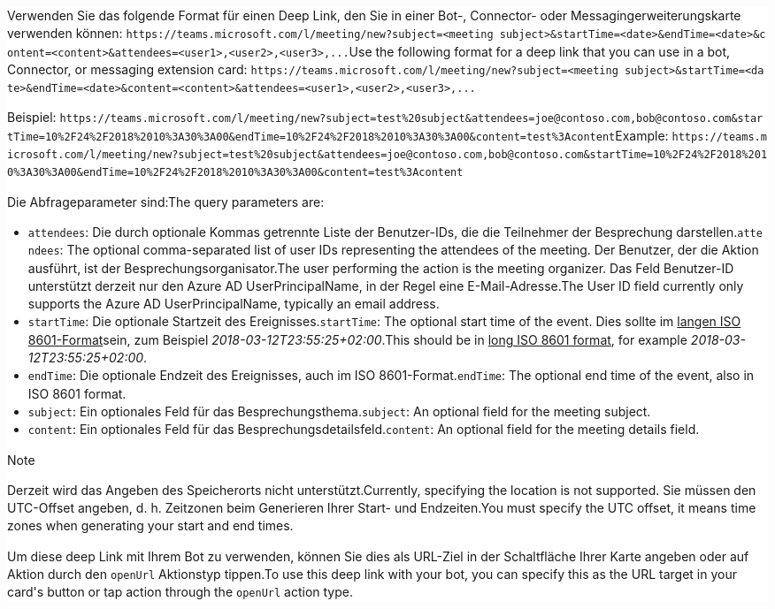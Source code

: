 <span data-ttu-id="a2e73-239">Verwenden Sie das folgende Format für einen Deep Link, den Sie in einer Bot-, Connector- oder Messagingerweiterungskarte verwenden können: `https://teams.microsoft.com/l/meeting/new?subject=<meeting subject>&startTime=<date>&endTime=<date>&content=<content>&attendees=<user1>,<user2>,<user3>,...`</span><span class="sxs-lookup"><span data-stu-id="a2e73-239">Use the following format for a deep link that you can use in a bot, Connector, or messaging extension card: `https://teams.microsoft.com/l/meeting/new?subject=<meeting subject>&startTime=<date>&endTime=<date>&content=<content>&attendees=<user1>,<user2>,<user3>,...`</span></span>

<span data-ttu-id="a2e73-240">Beispiel: `https://teams.microsoft.com/l/meeting/new?subject=test%20subject&attendees=joe@contoso.com,bob@contoso.com&startTime=10%2F24%2F2018%2010%3A30%3A00&endTime=10%2F24%2F2018%2010%3A30%3A00&content=test%3Acontent`</span><span class="sxs-lookup"><span data-stu-id="a2e73-240">Example: `https://teams.microsoft.com/l/meeting/new?subject=test%20subject&attendees=joe@contoso.com,bob@contoso.com&startTime=10%2F24%2F2018%2010%3A30%3A00&endTime=10%2F24%2F2018%2010%3A30%3A00&content=test%3Acontent`</span></span>

<span data-ttu-id="a2e73-241">Die Abfrageparameter sind:</span><span class="sxs-lookup"><span data-stu-id="a2e73-241">The query parameters are:</span></span>

* <span data-ttu-id="a2e73-242">`attendees`: Die durch optionale Kommas getrennte Liste der Benutzer-IDs, die die Teilnehmer der Besprechung darstellen.</span><span class="sxs-lookup"><span data-stu-id="a2e73-242">`attendees`: The optional comma-separated list of user IDs representing the attendees of the meeting.</span></span> <span data-ttu-id="a2e73-243">Der Benutzer, der die Aktion ausführt, ist der Besprechungsorganisator.</span><span class="sxs-lookup"><span data-stu-id="a2e73-243">The user performing the action is the meeting organizer.</span></span> <span data-ttu-id="a2e73-244">Das Feld Benutzer-ID unterstützt derzeit nur den Azure AD UserPrincipalName, in der Regel eine E-Mail-Adresse.</span><span class="sxs-lookup"><span data-stu-id="a2e73-244">The User ID field currently only supports the Azure AD UserPrincipalName, typically an email address.</span></span>
* <span data-ttu-id="a2e73-245">`startTime`: Die optionale Startzeit des Ereignisses.</span><span class="sxs-lookup"><span data-stu-id="a2e73-245">`startTime`: The optional start time of the event.</span></span> <span data-ttu-id="a2e73-246">Dies sollte im [langen ISO 8601-Format](https://en.wikipedia.org/wiki/ISO_8601)sein, zum Beispiel *2018-03-12T23:55:25+02:00*.</span><span class="sxs-lookup"><span data-stu-id="a2e73-246">This should be in [long ISO 8601 format](https://en.wikipedia.org/wiki/ISO_8601), for example *2018-03-12T23:55:25+02:00*.</span></span>
* <span data-ttu-id="a2e73-247">`endTime`: Die optionale Endzeit des Ereignisses, auch im ISO 8601-Format.</span><span class="sxs-lookup"><span data-stu-id="a2e73-247">`endTime`: The optional end time of the event, also in ISO 8601 format.</span></span>
* <span data-ttu-id="a2e73-248">`subject`: Ein optionales Feld für das Besprechungsthema.</span><span class="sxs-lookup"><span data-stu-id="a2e73-248">`subject`: An optional field for the meeting subject.</span></span>
* <span data-ttu-id="a2e73-249">`content`: Ein optionales Feld für das Besprechungsdetailsfeld.</span><span class="sxs-lookup"><span data-stu-id="a2e73-249">`content`: An optional field for the meeting details field.</span></span>

> [!NOTE]
> <span data-ttu-id="a2e73-250">Derzeit wird das Angeben des Speicherorts nicht unterstützt.</span><span class="sxs-lookup"><span data-stu-id="a2e73-250">Currently, specifying the location is not supported.</span></span> <span data-ttu-id="a2e73-251">Sie müssen den UTC-Offset angeben, d. h. Zeitzonen beim Generieren Ihrer Start- und Endzeiten.</span><span class="sxs-lookup"><span data-stu-id="a2e73-251">You must specify the UTC offset, it means time zones when generating your start and end times.</span></span>

<span data-ttu-id="a2e73-252">Um diese deep Link mit Ihrem Bot zu verwenden, können Sie dies als URL-Ziel in der Schaltfläche Ihrer Karte angeben oder auf Aktion durch den `openUrl` Aktionstyp tippen.</span><span class="sxs-lookup"><span data-stu-id="a2e73-252">To use this deep link with your bot, you can specify this as the URL target in your card's button or tap action through the `openUrl` action type.</span></span>
